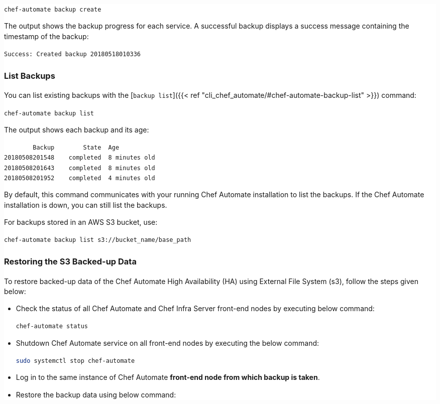 ```shell
chef-automate backup create
```

The output shows the backup progress for each service.
A successful backup displays a success message containing the timestamp of the backup:

```shell
Success: Created backup 20180518010336
```

### List Backups

You can list existing backups with the [`backup list`]({{< ref "cli_chef_automate/#chef-automate-backup-list" >}}) command:

```shell
chef-automate backup list
```

The output shows each backup and its age:

```shell
        Backup        State  Age
20180508201548    completed  8 minutes old
20180508201643    completed  8 minutes old
20180508201952    completed  4 minutes old
```

By default, this command communicates with your running Chef Automate installation to list the backups.
If the Chef Automate installation is down, you can still list the backups.

For backups stored in an AWS S3 bucket, use:

```shell
chef-automate backup list s3://bucket_name/base_path
```

### Restoring the S3 Backed-up Data

To restore backed-up data of the Chef Automate High Availability (HA) using External File System (s3), follow the steps given below:

- Check the status of all Chef Automate and Chef Infra Server front-end nodes by executing below command:

  ```sh
  chef-automate status
  ```

- Shutdown Chef Automate service on all front-end nodes by executing the below command:

  ```sh
  sudo systemctl stop chef-automate
  ```

- Log in to the same instance of Chef Automate **front-end node from which backup is taken**.

- Restore the backup data using below command:
